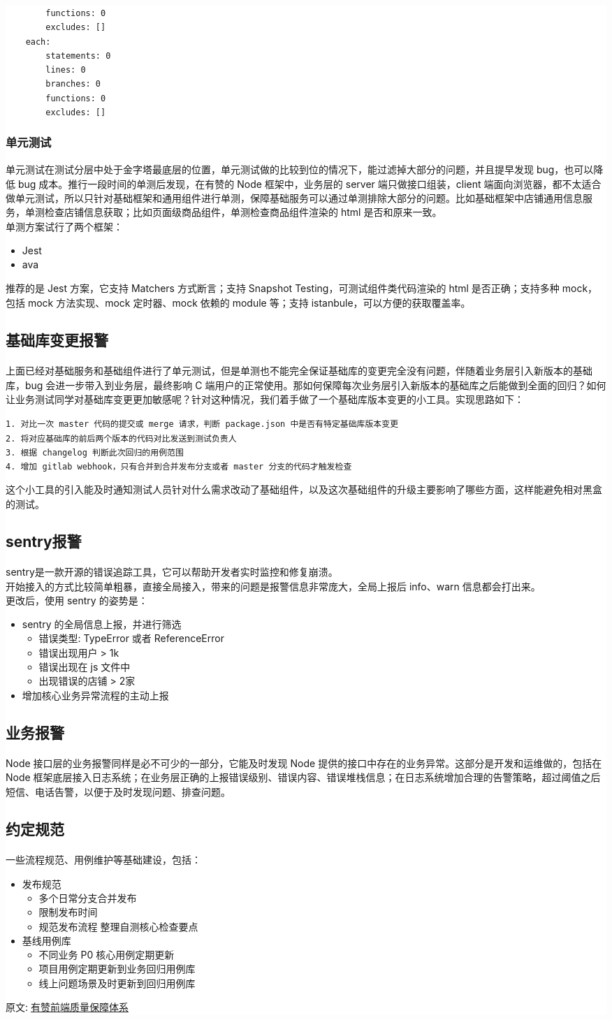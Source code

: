 ``` 
        functions: 0
        excludes: []
    each:
        statements: 0
        lines: 0
        branches: 0
        functions: 0
        excludes: []
```
### 单元测试
单元测试在测试分层中处于金字塔最底层的位置，单元测试做的比较到位的情况下，能过滤掉大部分的问题，并且提早发现 bug，也可以降低 bug 成本。推行一段时间的单测后发现，在有赞的 Node 框架中，业务层的 server 端只做接口组装，client 端面向浏览器，都不太适合做单元测试，所以只针对基础框架和通用组件进行单测，保障基础服务可以通过单测排除大部分的问题。比如基础框架中店铺通用信息服务，单测检查店铺信息获取；比如页面级商品组件，单测检查商品组件渲染的 html 是否和原来一致。  
单测方案试行了两个框架：  
- Jest
- ava

推荐的是 Jest 方案，它支持 Matchers 方式断言；支持 Snapshot Testing，可测试组件类代码渲染的 html 是否正确；支持多种 mock，包括 mock 方法实现、mock 定时器、mock 依赖的 module 等；支持 istanbule，可以方便的获取覆盖率。
## 基础库变更报警
上面已经对基础服务和基础组件进行了单元测试，但是单测也不能完全保证基础库的变更完全没有问题，伴随着业务层引入新版本的基础库，bug 会进一步带入到业务层，最终影响 C 端用户的正常使用。那如何保障每次业务层引入新版本的基础库之后能做到全面的回归？如何让业务测试同学对基础库变更更加敏感呢？针对这种情况，我们着手做了一个基础库版本变更的小工具。实现思路如下：
``` 
1. 对比一次 master 代码的提交或 merge 请求，判断 package.json 中是否有特定基础库版本变更
2. 将对应基础库的前后两个版本的代码对比发送到测试负责人
3. 根据 changelog 判断此次回归的用例范围
4. 增加 gitlab webhook，只有合并到合并发布分支或者 master 分支的代码才触发检查
```
这个小工具的引入能及时通知测试人员针对什么需求改动了基础组件，以及这次基础组件的升级主要影响了哪些方面，这样能避免相对黑盒的测试。  
## sentry报警
sentry是一款开源的错误追踪工具，它可以帮助开发者实时监控和修复崩溃。  
开始接入的方式比较简单粗暴，直接全局接入，带来的问题是报警信息非常庞大，全局上报后 info、warn 信息都会打出来。  
更改后，使用 sentry 的姿势是：  
- sentry 的全局信息上报，并进行筛选
    - 错误类型: TypeError 或者 ReferenceError
    - 错误出现用户 > 1k
    - 错误出现在 js 文件中
    - 出现错误的店铺 > 2家
- 增加核心业务异常流程的主动上报
## 业务报警
Node 接口层的业务报警同样是必不可少的一部分，它能及时发现 Node 提供的接口中存在的业务异常。这部分是开发和运维做的，包括在 Node 框架底层接入日志系统；在业务层正确的上报错误级别、错误内容、错误堆栈信息；在日志系统增加合理的告警策略，超过阈值之后短信、电话告警，以便于及时发现问题、排查问题。
## 约定规范
一些流程规范、用例维护等基础建设，包括：  
- 发布规范
    - 多个日常分支合并发布
    - 限制发布时间
    - 规范发布流程
整理自测核心检查要点
- 基线用例库
    - 不同业务 P0 核心用例定期更新
    - 项目用例定期更新到业务回归用例库
    - 线上问题场景及时更新到回归用例库

原文: 
[有赞前端质量保障体系](https://juejin.cn/post/6844903885652377614?utm_source=gold_browser_extension)
